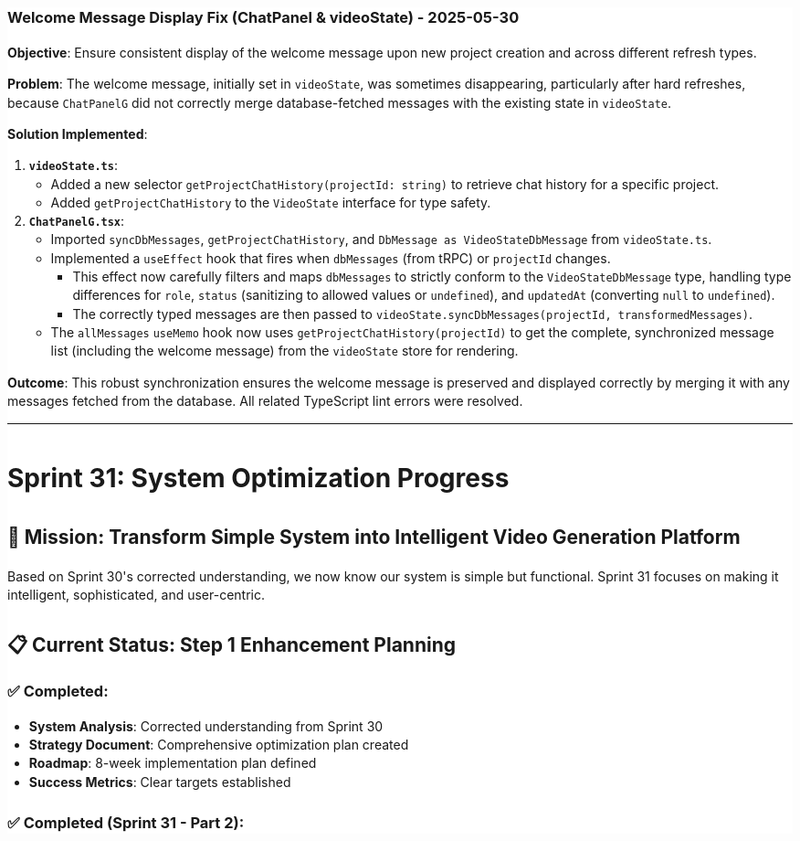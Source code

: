 ### Welcome Message Display Fix (ChatPanel & videoState) - 2025-05-30

**Objective**: Ensure consistent display of the welcome message upon new project creation and across different refresh types.

**Problem**: The welcome message, initially set in `videoState`, was sometimes disappearing, particularly after hard refreshes, because `ChatPanelG` did not correctly merge database-fetched messages with the existing state in `videoState`.

**Solution Implemented**:
1.  **`videoState.ts`**:
    *   Added a new selector `getProjectChatHistory(projectId: string)` to retrieve chat history for a specific project.
    *   Added `getProjectChatHistory` to the `VideoState` interface for type safety.
2.  **`ChatPanelG.tsx`**:
    *   Imported `syncDbMessages`, `getProjectChatHistory`, and `DbMessage as VideoStateDbMessage` from `videoState.ts`.
    *   Implemented a `useEffect` hook that fires when `dbMessages` (from tRPC) or `projectId` changes.
        *   This effect now carefully filters and maps `dbMessages` to strictly conform to the `VideoStateDbMessage` type, handling type differences for `role`, `status` (sanitizing to allowed values or `undefined`), and `updatedAt` (converting `null` to `undefined`).
        *   The correctly typed messages are then passed to `videoState.syncDbMessages(projectId, transformedMessages)`.
    *   The `allMessages` `useMemo` hook now uses `getProjectChatHistory(projectId)` to get the complete, synchronized message list (including the welcome message) from the `videoState` store for rendering.

**Outcome**: This robust synchronization ensures the welcome message is preserved and displayed correctly by merging it with any messages fetched from the database. All related TypeScript lint errors were resolved.

---

# Sprint 31: System Optimization Progress

## 🎯 Mission: Transform Simple System into Intelligent Video Generation Platform

Based on Sprint 30's corrected understanding, we now know our system is simple but functional. Sprint 31 focuses on making it intelligent, sophisticated, and user-centric.

## 📋 Current Status: Step 1 Enhancement Planning

### ✅ Completed:
- **System Analysis**: Corrected understanding from Sprint 30
- **Strategy Document**: Comprehensive optimization plan created
- **Roadmap**: 8-week implementation plan defined
- **Success Metrics**: Clear targets established

### ✅ Completed (Sprint 31 - Part 2):
